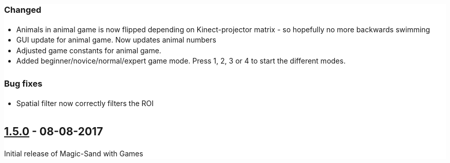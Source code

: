 ### Changed
- Animals in animal game is now flipped depending on Kinect-projector matrix - so hopefully no more backwards swimming
- GUI update for animal game. Now updates animal numbers
- Adjusted game constants for animal game.
- Added beginner/novice/normal/expert game mode. Press 1, 2, 3 or 4 to start the different modes.

### Bug fixes
- Spatial filter now correctly filters the ROI

## [1.5.0](https://github.com/thomwolf/Magic-Sand/tree/v1.5) - 08-08-2017
Initial release of Magic-Sand with Games
